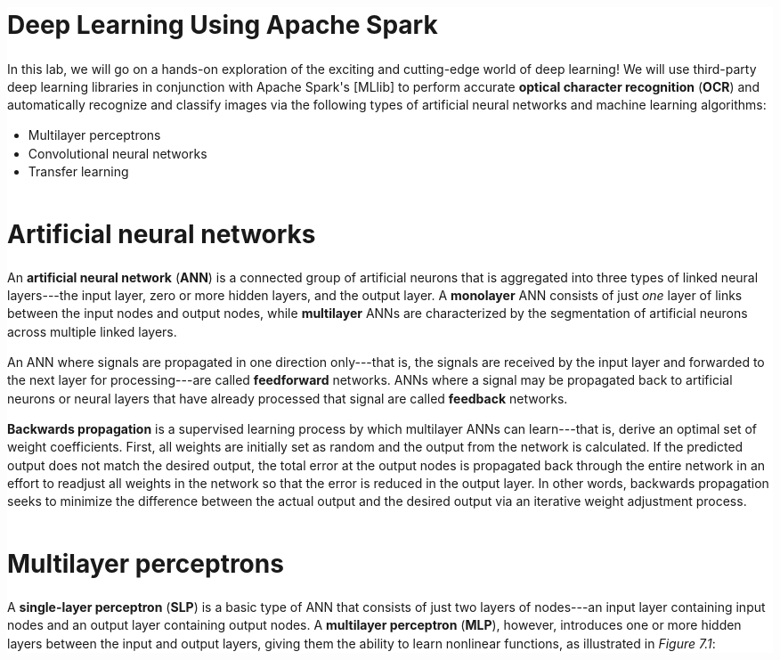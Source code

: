 
Deep Learning Using Apache Spark
================================

In this lab, we will go on a hands-on exploration of the exciting
and cutting-edge world of deep learning! We will use third-party deep
learning libraries in conjunction with Apache Spark\'s [MLlib] to
perform accurate **optical character recognition** (**OCR**) and
automatically recognize and classify images via the following types of
artificial neural networks and machine learning algorithms:

-   Multilayer perceptrons
-   Convolutional neural networks
-   Transfer learning

Artificial neural networks
==========================

An **artificial neural network** (**ANN**) is a connected group of artificial neurons that is
aggregated into three types of linked neural layers---the input layer,
zero or more hidden layers, and the output layer. A **monolayer** ANN
consists of just *one* layer of links between the input nodes and output
nodes, while **multilayer** ANNs are characterized by the segmentation
of artificial neurons across multiple linked layers.

An ANN where signals are propagated in one direction only---that is, the
signals are received by the input layer and forwarded to the next layer
for processing---are called **feedforward** networks. ANNs where a
signal may be propagated back to artificial neurons or neural layers
that have already processed that signal are called **feedback**
networks.

**Backwards propagation** is a supervised learning process by which
multilayer ANNs can learn---that is, derive an optimal set of weight
coefficients. First, all weights are initially set as random and the
output from the network is calculated. If the predicted output does not
match the desired output, the total error at the output nodes is
propagated back through the entire network in an effort to readjust all
weights in the network so that the error is reduced in the output layer.
In other words, backwards propagation seeks to minimize the difference
between the actual output and the desired output via an iterative weight
adjustment process.



Multilayer perceptrons
======================

A **single-layer perceptron** (**SLP**) is a basic type of ANN that
consists of just two layers of nodes---an input layer containing input
nodes and an output layer containing output nodes. A **multilayer
perceptron** (**MLP**), however, introduces one or more hidden layers
between the input and output layers, giving them the ability to learn
nonlinear functions, as illustrated in *Figure 7.1*:

